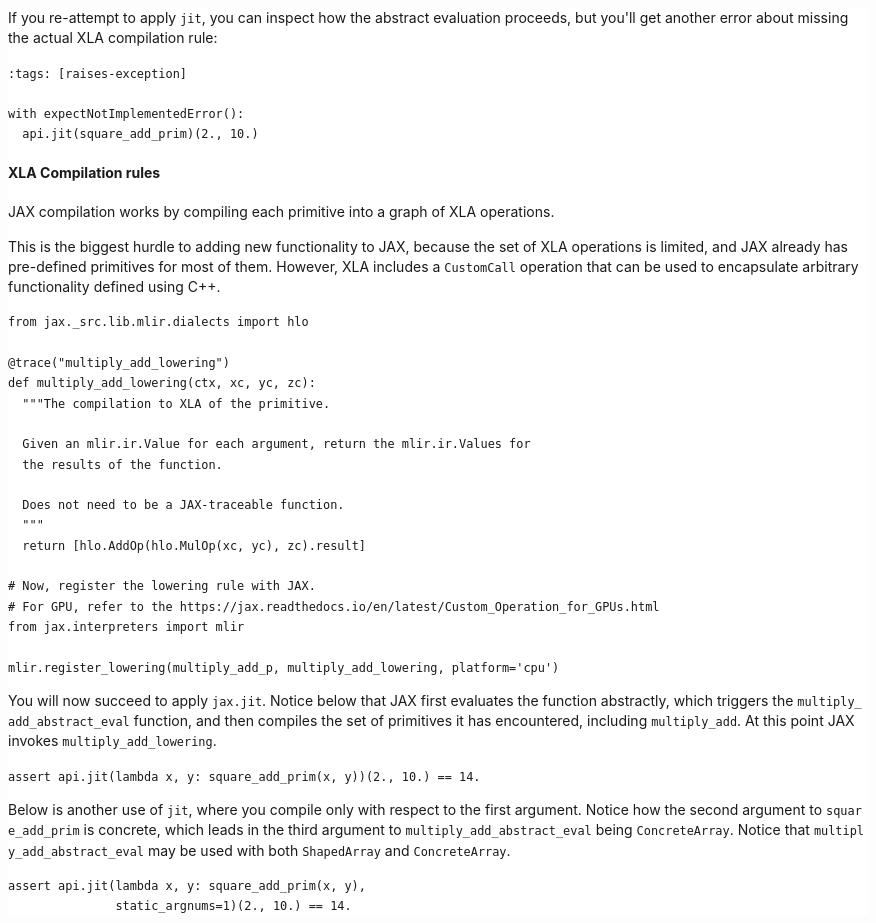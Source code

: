 If you re-attempt to apply `jit`, you can inspect how the abstract evaluation proceeds, but you'll get another error about missing the actual XLA compilation rule:

```{code-cell}
:tags: [raises-exception]

with expectNotImplementedError():
  api.jit(square_add_prim)(2., 10.)
```

#### XLA Compilation rules

JAX compilation works by compiling each primitive into a graph of XLA operations.

This is the biggest hurdle to adding new functionality to JAX, because the  set of XLA operations is limited, and JAX already has pre-defined primitives for most of them. However, XLA includes a `CustomCall` operation that can be used to encapsulate arbitrary functionality defined using C++.

```{code-cell}
from jax._src.lib.mlir.dialects import hlo

@trace("multiply_add_lowering")
def multiply_add_lowering(ctx, xc, yc, zc):
  """The compilation to XLA of the primitive.

  Given an mlir.ir.Value for each argument, return the mlir.ir.Values for
  the results of the function.

  Does not need to be a JAX-traceable function.
  """
  return [hlo.AddOp(hlo.MulOp(xc, yc), zc).result]

# Now, register the lowering rule with JAX.
# For GPU, refer to the https://jax.readthedocs.io/en/latest/Custom_Operation_for_GPUs.html
from jax.interpreters import mlir

mlir.register_lowering(multiply_add_p, multiply_add_lowering, platform='cpu')
```

You will now succeed to apply `jax.jit`. Notice below that JAX first evaluates the function abstractly, which triggers the `multiply_add_abstract_eval` function, and  then compiles the set of primitives it has encountered, including `multiply_add`. At this point JAX invokes `multiply_add_lowering`.

```{code-cell}
assert api.jit(lambda x, y: square_add_prim(x, y))(2., 10.) == 14.
```

Below is another use of `jit`, where you compile only with respect to the first argument. Notice how the second argument to `square_add_prim` is concrete, which leads in the third argument to `multiply_add_abstract_eval` being `ConcreteArray`. Notice that `multiply_add_abstract_eval` may be used with both `ShapedArray` and `ConcreteArray`.

```{code-cell}
assert api.jit(lambda x, y: square_add_prim(x, y), 
               static_argnums=1)(2., 10.) == 14.
```

